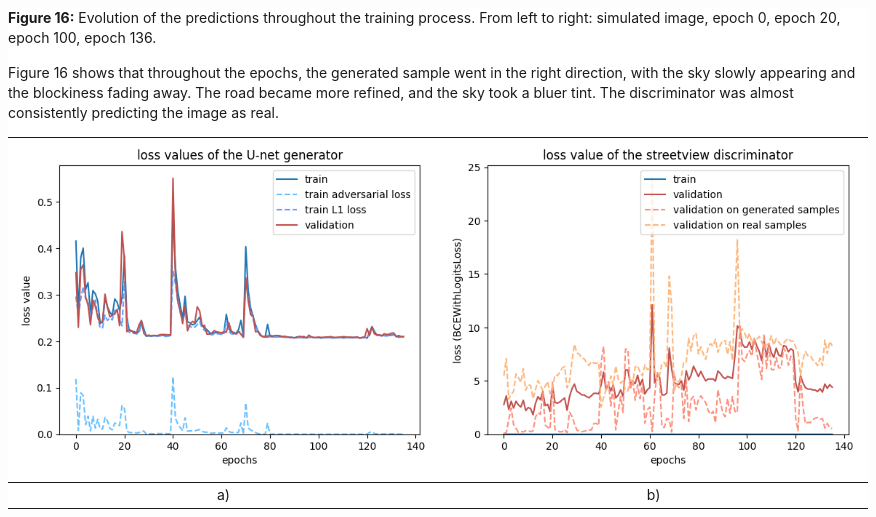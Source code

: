 
<span id="_Ref143528024" class="anchor"></span><strong>Figure 16:</strong> Evolution of the predictions throughout the training process. From left to right: simulated image, epoch 0, epoch 20, epoch 100, epoch 136.

Figure 16 shows that throughout the epochs, the generated sample went in the right direction, with the sky slowly appearing and the blockiness fading away. The road became more refined, and the sky took a bluer tint. The discriminator was almost consistently predicting the image as real.

|![](ressources/media/image29.png)|![](ressources/media/image30.png)|
|:-------------------------------:|:-------------------------------:|
|a)|b)|
